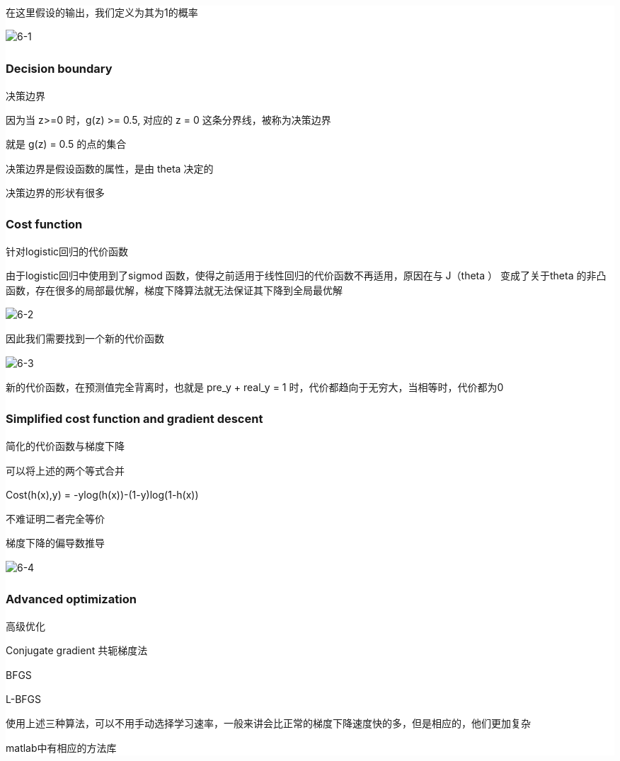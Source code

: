 在这里假设的输出，我们定义为其为1的概率

![6-1](D:\吴恩达计算器学习\6-1.jpg)

### Decision boundary

决策边界

因为当 z>=0 时，g(z) >= 0.5, 对应的 z = 0 这条分界线，被称为决策边界  

就是 g(z) = 0.5 的点的集合

决策边界是假设函数的属性，是由 theta 决定的

决策边界的形状有很多

### Cost function

针对logistic回归的代价函数

由于logistic回归中使用到了sigmod 函数，使得之前适用于线性回归的代价函数不再适用，原因在与 J（theta ） 变成了关于theta 的非凸函数，存在很多的局部最优解，梯度下降算法就无法保证其下降到全局最优解

![6-2](D:\吴恩达计算器学习\6-2.jpg)

因此我们需要找到一个新的代价函数

![6-3](D:\吴恩达计算器学习\6-3.jpg)

新的代价函数，在预测值完全背离时，也就是 pre_y + real_y = 1 时，代价都趋向于无穷大，当相等时，代价都为0

### Simplified cost function and gradient descent

简化的代价函数与梯度下降

可以将上述的两个等式合并

Cost(h(x),y) =  -ylog(h(x))-(1-y)log(1-h(x))

不难证明二者完全等价

梯度下降的偏导数推导

![6-4](D:\吴恩达计算器学习\6-4.jpg)

### Advanced optimization

高级优化

Conjugate gradient  共轭梯度法

BFGS

L-BFGS

使用上述三种算法，可以不用手动选择学习速率，一般来讲会比正常的梯度下降速度快的多，但是相应的，他们更加复杂

matlab中有相应的方法库
